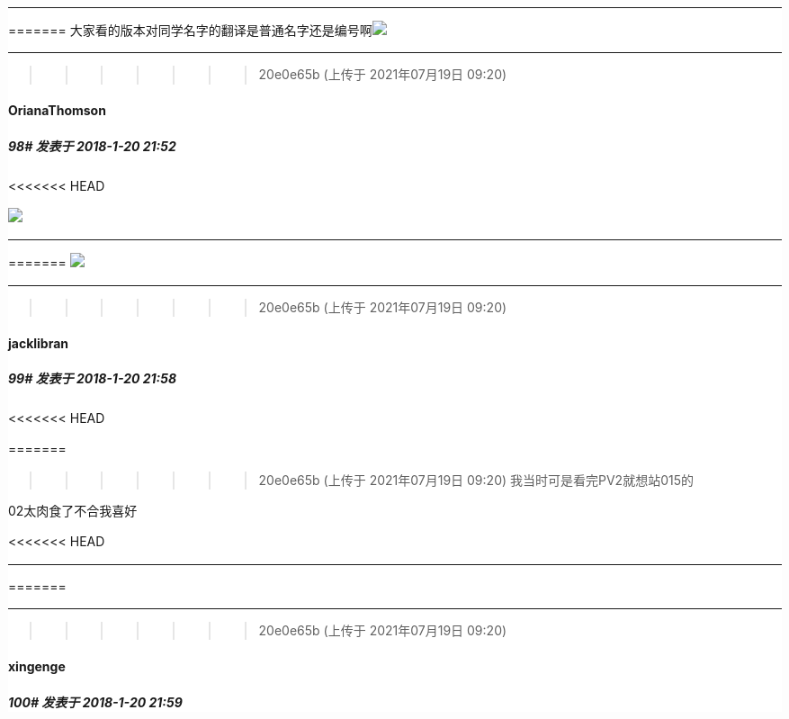 





*****
=======
大家看的版本对同学名字的翻译是普通名字还是编号啊<img src="https://static.saraba1st.com/image/smiley/face2017/007.png" referrerpolicy="no-referrer">


*****
>>>>>>> 20e0e65b (上传于 2021年07月19日 09:20)

####  OrianaThomson  
##### 98#       发表于 2018-1-20 21:52


<<<<<<< HEAD

<img src="https://static.saraba1st.com/image/smiley/face2017/037.png" referrerpolicy="no-referrer">







*****
=======
<img src="https://static.saraba1st.com/image/smiley/face2017/037.png" referrerpolicy="no-referrer">


*****
>>>>>>> 20e0e65b (上传于 2021年07月19日 09:20)

####  jacklibran  
##### 99#       发表于 2018-1-20 21:58


<<<<<<< HEAD


=======
>>>>>>> 20e0e65b (上传于 2021年07月19日 09:20)
我当时可是看完PV2就想站015的

02太肉食了不合我喜好


<<<<<<< HEAD





*****
=======
*****
>>>>>>> 20e0e65b (上传于 2021年07月19日 09:20)

####  xingenge  
##### 100#       发表于 2018-1-20 21:59

